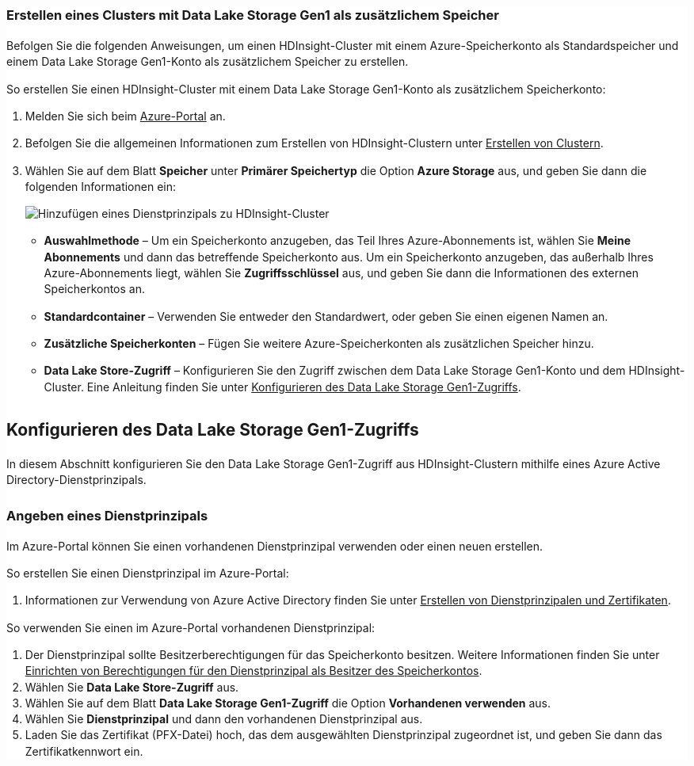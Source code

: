 ### <a name="create-a-cluster-with-data-lake-storage-gen1-as-additional-storage"></a>Erstellen eines Clusters mit Data Lake Storage Gen1 als zusätzlichem Speicher

Befolgen Sie die folgenden Anweisungen, um einen HDInsight-Cluster mit einem Azure-Speicherkonto als Standardspeicher und einem Data Lake Storage Gen1-Konto als zusätzlichem Speicher zu erstellen.

So erstellen Sie einen HDInsight-Cluster mit einem Data Lake Storage Gen1-Konto als zusätzlichem Speicherkonto:

1. Melden Sie sich beim [Azure-Portal](https://portal.azure.com) an.
2. Befolgen Sie die allgemeinen Informationen zum Erstellen von HDInsight-Clustern unter [Erstellen von Clustern](../hdinsight/hdinsight-hadoop-create-linux-clusters-portal.md#create-clusters).
3. Wählen Sie auf dem Blatt **Speicher** unter **Primärer Speichertyp** die Option **Azure Storage** aus, und geben Sie dann die folgenden Informationen ein:

    ![Hinzufügen eines Dienstprinzipals zu HDInsight-Cluster](./media/data-lake-store-hdinsight-hadoop-use-portal/hdi.adl.1.png "Dienstprinzipal für HDInsight-Cluster hinzufügen")

    * **Auswahlmethode** – Um ein Speicherkonto anzugeben, das Teil Ihres Azure-Abonnements ist, wählen Sie **Meine Abonnements** und dann das betreffende Speicherkonto aus. Um ein Speicherkonto anzugeben, das außerhalb Ihres Azure-Abonnements liegt, wählen Sie **Zugriffsschlüssel** aus, und geben Sie dann die Informationen des externen Speicherkontos an.

    * **Standardcontainer** – Verwenden Sie entweder den Standardwert, oder geben Sie einen eigenen Namen an.
    * **Zusätzliche Speicherkonten** – Fügen Sie weitere Azure-Speicherkonten als zusätzlichen Speicher hinzu.
    * **Data Lake Store-Zugriff** – Konfigurieren Sie den Zugriff zwischen dem Data Lake Storage Gen1-Konto und dem HDInsight-Cluster. Eine Anleitung finden Sie unter [Konfigurieren des Data Lake Storage Gen1-Zugriffs](#configure-data-lake-storage-gen1-access).

## <a name="configure-data-lake-storage-gen1-access"></a>Konfigurieren des Data Lake Storage Gen1-Zugriffs

In diesem Abschnitt konfigurieren Sie den Data Lake Storage Gen1-Zugriff aus HDInsight-Clustern mithilfe eines Azure Active Directory-Dienstprinzipals.

### <a name="specify-a-service-principal"></a>Angeben eines Dienstprinzipals

Im Azure-Portal können Sie einen vorhandenen Dienstprinzipal verwenden oder einen neuen erstellen.

So erstellen Sie einen Dienstprinzipal im Azure-Portal:
1. Informationen zur Verwendung von Azure Active Directory finden Sie unter [Erstellen von Dienstprinzipalen und Zertifikaten](https://docs.microsoft.com/azure/active-directory/develop/howto-create-service-principal-portal).

So verwenden Sie einen im Azure-Portal vorhandenen Dienstprinzipal:

1. Der Dienstprinzipal sollte Besitzerberechtigungen für das Speicherkonto besitzen. Weitere Informationen finden Sie unter [Einrichten von Berechtigungen für den Dienstprinzipal als Besitzer des Speicherkontos](#configure-serviceprincipal-permissions).
1. Wählen Sie **Data Lake Store-Zugriff** aus.
1. Wählen Sie auf dem Blatt **Data Lake Storage Gen1-Zugriff** die Option **Vorhandenen verwenden** aus.
1. Wählen Sie **Dienstprinzipal** und dann den vorhandenen Dienstprinzipal aus.
1. Laden Sie das Zertifikat (PFX-Datei) hoch, das dem ausgewählten Dienstprinzipal zugeordnet ist, und geben Sie dann das Zertifikatkennwort ein.
